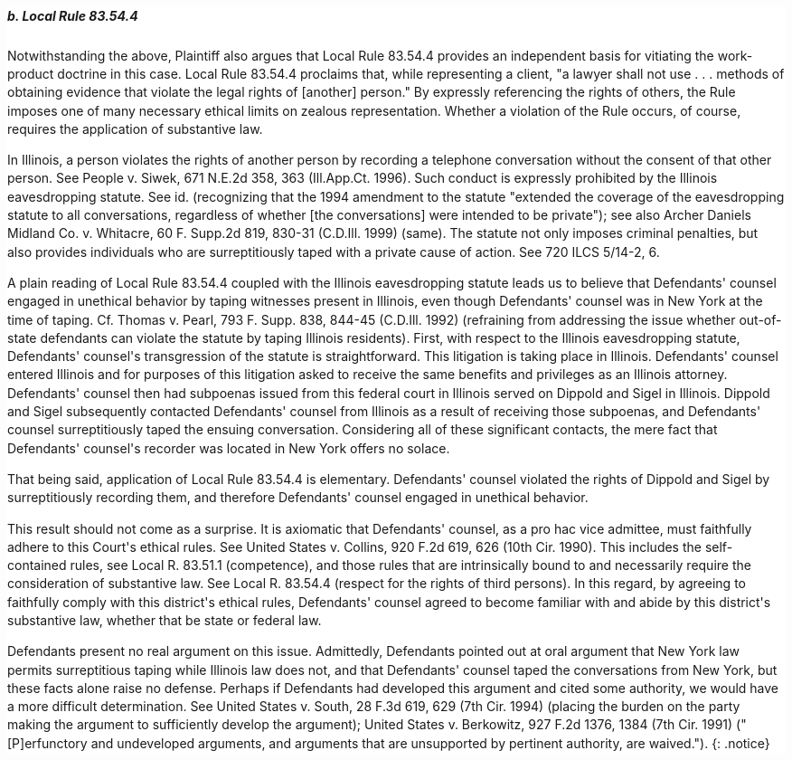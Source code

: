 ##### b. Local Rule 83.54.4
Notwithstanding the above, Plaintiff also argues that Local Rule 83.54.4 provides an independent basis for vitiating the work-product doctrine in this case. Local Rule 83.54.4 proclaims that, while representing a client, "a lawyer shall not use . . . methods of obtaining evidence that violate the legal rights of \[another\] person." By expressly referencing the rights of others, the Rule imposes one of many necessary ethical limits on zealous representation. Whether a violation of the Rule occurs, of course, requires the application of substantive law.

In Illinois, a person violates the rights of another person by recording a telephone conversation without the consent of that other person. See People v. Siwek, 671 N.E.2d 358, 363 (Ill.App.Ct. 1996). Such conduct is expressly prohibited by the Illinois eavesdropping statute. See id. (recognizing that the 1994 amendment to the statute "extended the coverage of the eavesdropping statute to all conversations, regardless of whether [the conversations] were intended to be private"); see also Archer Daniels Midland Co. v. Whitacre, 60 F. Supp.2d 819, 830-31 (C.D.Ill. 1999) (same). The statute not only imposes criminal penalties, but also provides individuals who are surreptitiously taped with a private cause of action. See 720 ILCS 5/14-2, 6.

A plain reading of Local Rule 83.54.4 coupled with the Illinois eavesdropping statute leads us to believe that Defendants' counsel engaged in unethical behavior by taping witnesses present in Illinois, even though Defendants' counsel was in New York at the time of taping. Cf. Thomas v. Pearl, 793 F. Supp. 838, 844-45 (C.D.Ill. 1992) (refraining from addressing the issue whether out-of-state defendants can violate the statute by taping Illinois residents). First, with respect to the Illinois eavesdropping statute, Defendants' counsel's transgression of the statute is straightforward. This litigation is taking place in Illinois. Defendants' counsel entered Illinois and for purposes of this litigation asked to receive the same benefits and privileges as an Illinois attorney. Defendants' counsel then had subpoenas issued from this federal court in Illinois served on Dippold and Sigel in Illinois. Dippold and Sigel subsequently contacted Defendants' counsel from Illinois as a result of receiving those subpoenas, and Defendants' counsel surreptitiously taped the ensuing conversation. Considering all of these significant contacts, the mere fact that Defendants' counsel's recorder was located in New York offers no solace.

That being said, application of Local Rule 83.54.4 is elementary. Defendants' counsel violated the rights of Dippold and Sigel by surreptitiously recording them, and therefore Defendants' counsel engaged in unethical behavior.

This result should not come as a surprise. It is axiomatic that Defendants' counsel, as a pro hac vice admittee, must faithfully adhere to this Court's ethical rules. See United States v. Collins, 920 F.2d 619, 626 (10th Cir. 1990). This includes the self-contained rules, see Local R. 83.51.1 (competence), and those rules that are intrinsically bound to and necessarily require the consideration of substantive law. See Local R. 83.54.4 (respect for the rights of third persons). In this regard, by agreeing to faithfully comply with this district's ethical rules, Defendants' counsel agreed to become familiar with and abide by this district's substantive law, whether that be state or federal law.

Defendants present no real argument on this issue. Admittedly, Defendants pointed out at oral argument that New York law permits surreptitious taping while Illinois law does not, and that Defendants' counsel taped the conversations from New York, but these facts alone raise no defense. Perhaps if Defendants had developed this argument and cited some authority, we would have a more difficult determination. See United States v. South, 28 F.3d 619, 629 (7th Cir. 1994) (placing the burden on the party making the argument to sufficiently develop the argument); United States v. Berkowitz, 927 F.2d 1376, 1384 (7th Cir. 1991) ("\[P\]erfunctory and undeveloped arguments, and arguments that are unsupported by pertinent authority, are waived.").
{: .notice}
